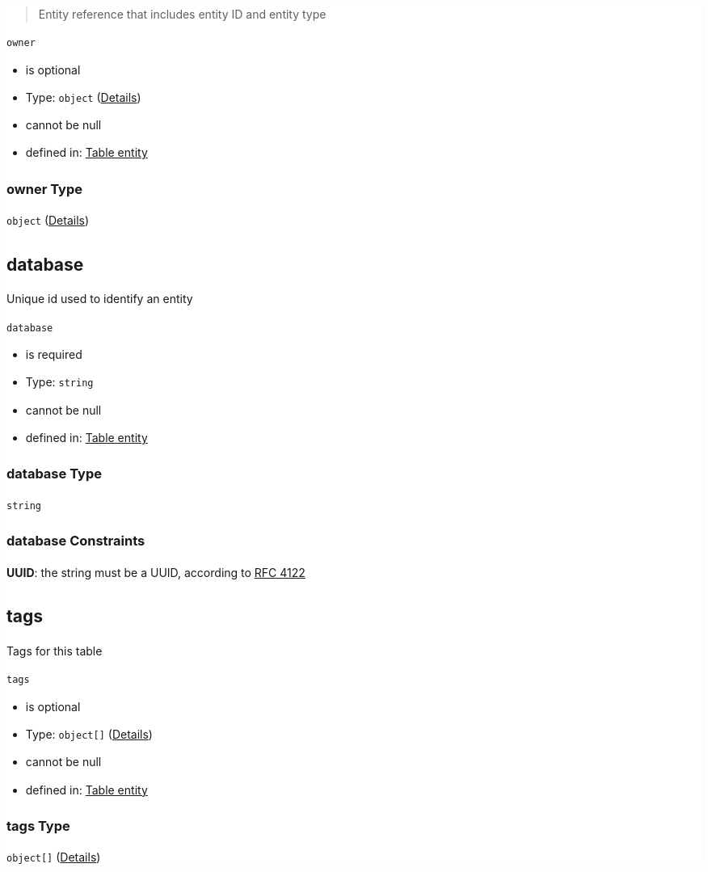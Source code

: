 > Entity reference that includes entity ID and entity type

`owner`

*   is optional

*   Type: `object` ([Details](common-definitions-entityreference.md))

*   cannot be null

*   defined in: [Table entity](common-definitions-entityreference.md "https://github.com/StreamlineData/catalog/blob/master/catalog-rest-service/src/main/resources/json/schema/api/data/createTable.json#/properties/owner")

### owner Type

`object` ([Details](common-definitions-entityreference.md))

## database

Unique id used to identify an entity

`database`

*   is required

*   Type: `string`

*   cannot be null

*   defined in: [Table entity](common-definitions-uuid.md "https://github.com/StreamlineData/catalog/blob/master/catalog-rest-service/src/main/resources/json/schema/api/data/createTable.json#/properties/database")

### database Type

`string`

### database Constraints

**UUID**: the string must be a UUID, according to [RFC 4122](https://tools.ietf.org/html/rfc4122 "check the specification")

## tags

Tags for this table

`tags`

*   is optional

*   Type: `object[]` ([Details](common-definitions-taglabel.md))

*   cannot be null

*   defined in: [Table entity](createtable-properties-tags.md "https://github.com/StreamlineData/catalog/blob/master/catalog-rest-service/src/main/resources/json/schema/api/data/createTable.json#/properties/tags")

### tags Type

`object[]` ([Details](common-definitions-taglabel.md))
